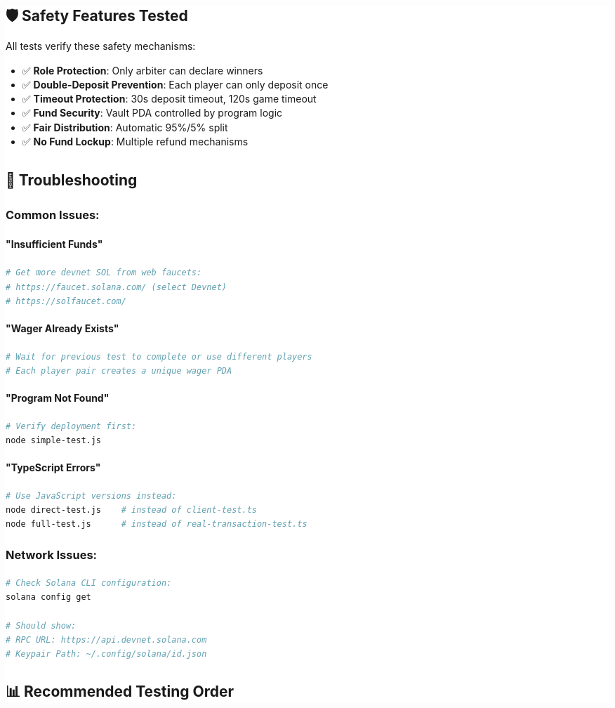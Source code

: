 ## 🛡️ **Safety Features Tested**

All tests verify these safety mechanisms:

- ✅ **Role Protection**: Only arbiter can declare winners
- ✅ **Double-Deposit Prevention**: Each player can only deposit once
- ✅ **Timeout Protection**: 30s deposit timeout, 120s game timeout
- ✅ **Fund Security**: Vault PDA controlled by program logic
- ✅ **Fair Distribution**: Automatic 95%/5% split
- ✅ **No Fund Lockup**: Multiple refund mechanisms

## 🚨 **Troubleshooting**

### Common Issues:

#### "Insufficient Funds"
```bash
# Get more devnet SOL from web faucets:
# https://faucet.solana.com/ (select Devnet)
# https://solfaucet.com/
```

#### "Wager Already Exists"
```bash
# Wait for previous test to complete or use different players
# Each player pair creates a unique wager PDA
```

#### "Program Not Found"
```bash
# Verify deployment first:
node simple-test.js
```

#### "TypeScript Errors" 
```bash
# Use JavaScript versions instead:
node direct-test.js    # instead of client-test.ts
node full-test.js      # instead of real-transaction-test.ts
```

### Network Issues:
```bash
# Check Solana CLI configuration:
solana config get

# Should show:
# RPC URL: https://api.devnet.solana.com
# Keypair Path: ~/.config/solana/id.json
```

## 📊 **Recommended Testing Order**
